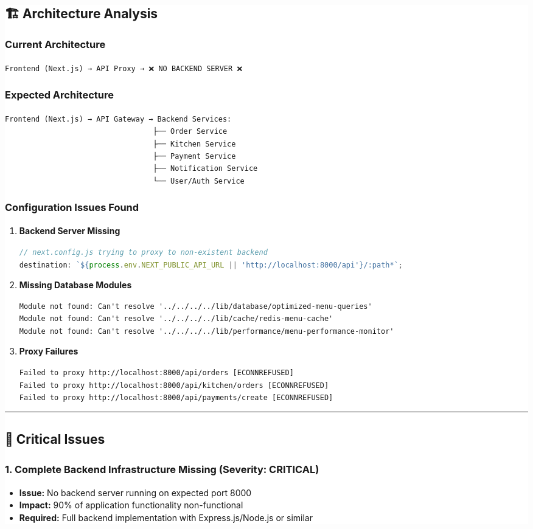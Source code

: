 
## 🏗️ Architecture Analysis

### Current Architecture

```
Frontend (Next.js) → API Proxy → ❌ NO BACKEND SERVER ❌
```

### Expected Architecture

```
Frontend (Next.js) → API Gateway → Backend Services:
                                  ├── Order Service
                                  ├── Kitchen Service
                                  ├── Payment Service
                                  ├── Notification Service
                                  └── User/Auth Service
```

### Configuration Issues Found

1. **Backend Server Missing**

   ```javascript
   // next.config.js trying to proxy to non-existent backend
   destination: `${process.env.NEXT_PUBLIC_API_URL || 'http://localhost:8000/api'}/:path*`;
   ```

2. **Missing Database Modules**

   ```
   Module not found: Can't resolve '../../../../lib/database/optimized-menu-queries'
   Module not found: Can't resolve '../../../../lib/cache/redis-menu-cache'
   Module not found: Can't resolve '../../../../lib/performance/menu-performance-monitor'
   ```

3. **Proxy Failures**
   ```
   Failed to proxy http://localhost:8000/api/orders [ECONNREFUSED]
   Failed to proxy http://localhost:8000/api/kitchen/orders [ECONNREFUSED]
   Failed to proxy http://localhost:8000/api/payments/create [ECONNREFUSED]
   ```

---

## 🚨 Critical Issues

### 1. **Complete Backend Infrastructure Missing (Severity: CRITICAL)**

- **Issue:** No backend server running on expected port 8000
- **Impact:** 90% of application functionality non-functional
- **Required:** Full backend implementation with Express.js/Node.js or similar
